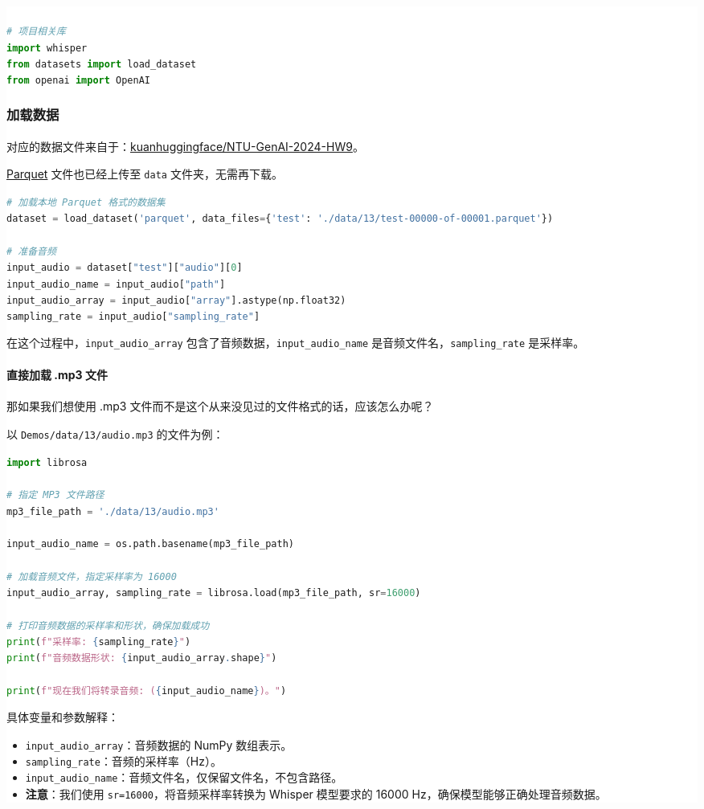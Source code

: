 ```python

# 项目相关库
import whisper
from datasets import load_dataset
from openai import OpenAI
```

### 加载数据

对应的数据文件来自于：[kuanhuggingface/NTU-GenAI-2024-HW9](https://huggingface.co/datasets/kuanhuggingface/NTU-GenAI-2024-HW9/tree/main)。

[Parquet](https://github.com/Hoper-J/AI-Guide-and-Demos-zh_CN/blob/master/Demos/data/13/test-00000-of-00001.parquet) 文件也已经上传至 `data` 文件夹，无需再下载。

```python
# 加载本地 Parquet 格式的数据集
dataset = load_dataset('parquet', data_files={'test': './data/13/test-00000-of-00001.parquet'})

# 准备音频
input_audio = dataset["test"]["audio"][0]
input_audio_name = input_audio["path"]
input_audio_array = input_audio["array"].astype(np.float32)
sampling_rate = input_audio["sampling_rate"]
```

在这个过程中，`input_audio_array` 包含了音频数据，`input_audio_name` 是音频文件名，`sampling_rate` 是采样率。

#### 直接加载 .mp3 文件

那如果我们想使用 .mp3 文件而不是这个从来没见过的文件格式的话，应该怎么办呢？

以 `Demos/data/13/audio.mp3` 的文件为例：

```python
import librosa

# 指定 MP3 文件路径
mp3_file_path = './data/13/audio.mp3'

input_audio_name = os.path.basename(mp3_file_path)

# 加载音频文件，指定采样率为 16000
input_audio_array, sampling_rate = librosa.load(mp3_file_path, sr=16000)

# 打印音频数据的采样率和形状，确保加载成功
print(f"采样率: {sampling_rate}")
print(f"音频数据形状: {input_audio_array.shape}")

print(f"现在我们将转录音频: ({input_audio_name})。")
```

具体变量和参数解释：

- `input_audio_array`：音频数据的 NumPy 数组表示。
- `sampling_rate`：音频的采样率（Hz）。
- `input_audio_name`：音频文件名，仅保留文件名，不包含路径。
- **注意**：我们使用 `sr=16000`，将音频采样率转换为 Whisper 模型要求的 16000 Hz，确保模型能够正确处理音频数据。

